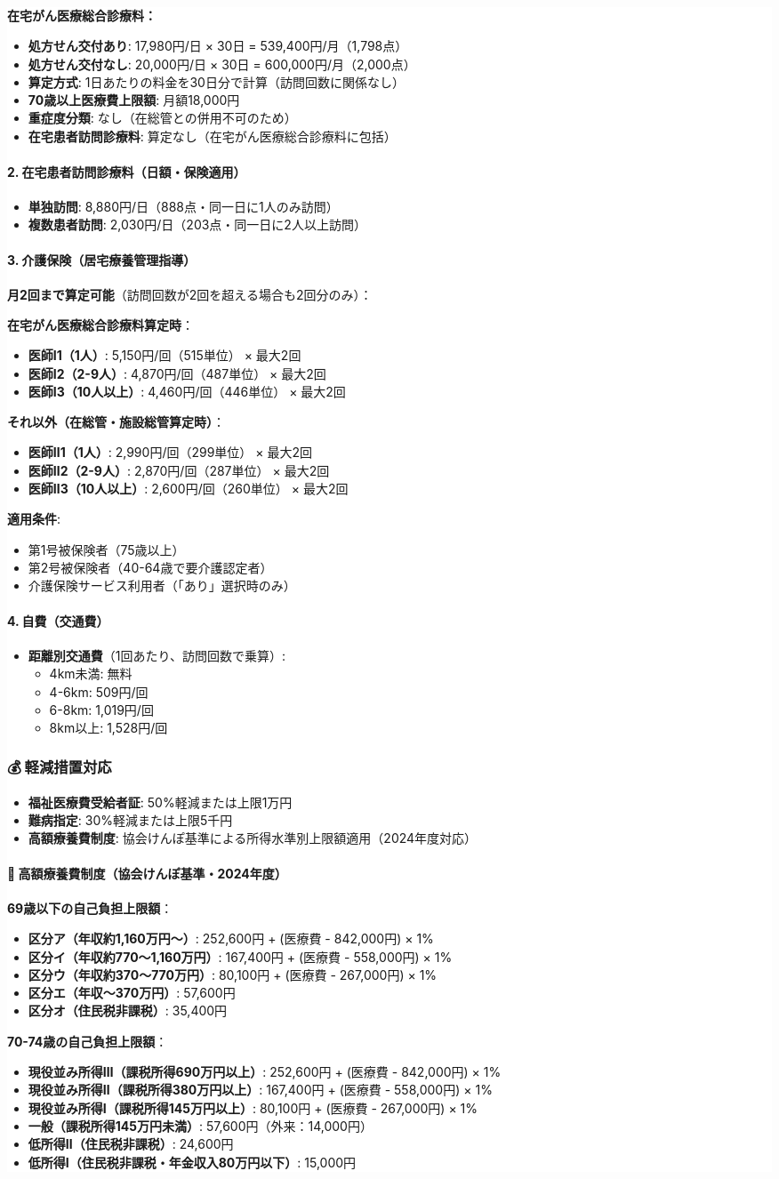 **在宅がん医療総合診療料：**
- **処方せん交付あり**: 17,980円/日 × 30日 = 539,400円/月（1,798点）
- **処方せん交付なし**: 20,000円/日 × 30日 = 600,000円/月（2,000点）
- **算定方式**: 1日あたりの料金を30日分で計算（訪問回数に関係なし）
- **70歳以上医療費上限額**: 月額18,000円
- **重症度分類**: なし（在総管との併用不可のため）
- **在宅患者訪問診療料**: 算定なし（在宅がん医療総合診療料に包括）

#### 2. 在宅患者訪問診療料（日額・保険適用）
- **単独訪問**: 8,880円/日（888点・同一日に1人のみ訪問）
- **複数患者訪問**: 2,030円/日（203点・同一日に2人以上訪問）

#### 3. 介護保険（居宅療養管理指導）
**月2回まで算定可能**（訪問回数が2回を超える場合も2回分のみ）：

**在宅がん医療総合診療料算定時**：
- **医師Ⅰ1（1人）**: 5,150円/回（515単位） × 最大2回
- **医師Ⅰ2（2-9人）**: 4,870円/回（487単位） × 最大2回
- **医師Ⅰ3（10人以上）**: 4,460円/回（446単位） × 最大2回

**それ以外（在総管・施設総管算定時）**：
- **医師Ⅱ1（1人）**: 2,990円/回（299単位） × 最大2回
- **医師Ⅱ2（2-9人）**: 2,870円/回（287単位） × 最大2回
- **医師Ⅱ3（10人以上）**: 2,600円/回（260単位） × 最大2回

**適用条件**: 
- 第1号被保険者（75歳以上）
- 第2号被保険者（40-64歳で要介護認定者）
- 介護保険サービス利用者（「あり」選択時のみ）

#### 4. 自費（交通費）
- **距離別交通費**（1回あたり、訪問回数で乗算）:
  - 4km未満: 無料
  - 4-6km: 509円/回
  - 6-8km: 1,019円/回
  - 8km以上: 1,528円/回

### 💰 軽減措置対応
- **福祉医療費受給者証**: 50%軽減または上限1万円
- **難病指定**: 30%軽減または上限5千円
- **高額療養費制度**: 協会けんぽ基準による所得水準別上限額適用（2024年度対応）

#### 🏥 高額療養費制度（協会けんぽ基準・2024年度）

**69歳以下の自己負担上限額**：
- **区分ア（年収約1,160万円～）**: 252,600円 + (医療費 - 842,000円) × 1%
- **区分イ（年収約770～1,160万円）**: 167,400円 + (医療費 - 558,000円) × 1%
- **区分ウ（年収約370～770万円）**: 80,100円 + (医療費 - 267,000円) × 1%
- **区分エ（年収～370万円）**: 57,600円
- **区分オ（住民税非課税）**: 35,400円

**70-74歳の自己負担上限額**：
- **現役並み所得Ⅲ（課税所得690万円以上）**: 252,600円 + (医療費 - 842,000円) × 1%
- **現役並み所得Ⅱ（課税所得380万円以上）**: 167,400円 + (医療費 - 558,000円) × 1%
- **現役並み所得Ⅰ（課税所得145万円以上）**: 80,100円 + (医療費 - 267,000円) × 1%
- **一般（課税所得145万円未満）**: 57,600円（外来：14,000円）
- **低所得Ⅱ（住民税非課税）**: 24,600円
- **低所得Ⅰ（住民税非課税・年金収入80万円以下）**: 15,000円
